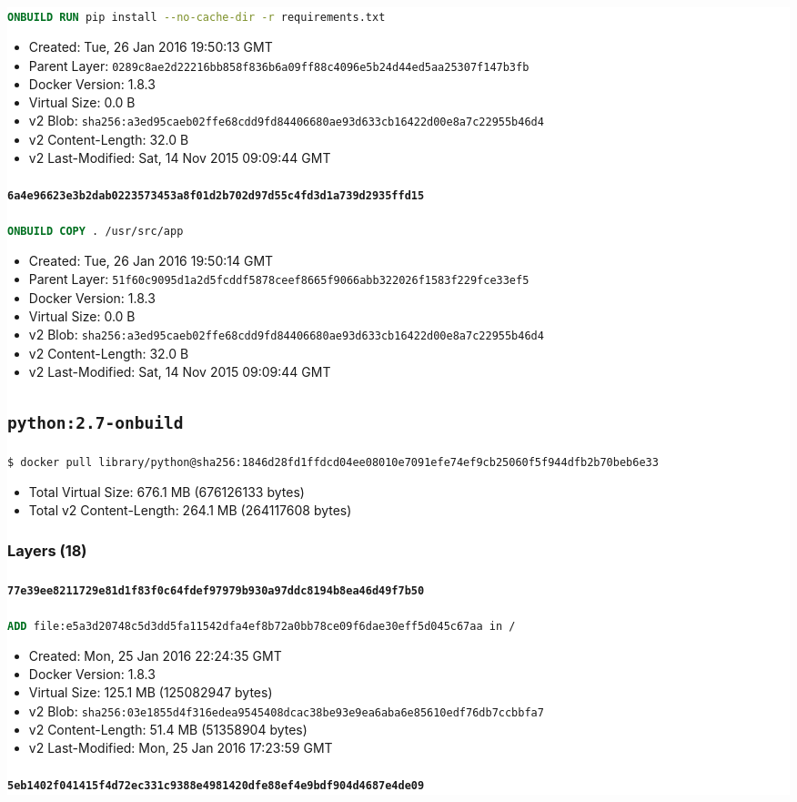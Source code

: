 ```dockerfile
ONBUILD RUN pip install --no-cache-dir -r requirements.txt
```

-	Created: Tue, 26 Jan 2016 19:50:13 GMT
-	Parent Layer: `0289c8ae2d22216bb858f836b6a09ff88c4096e5b24d44ed5aa25307f147b3fb`
-	Docker Version: 1.8.3
-	Virtual Size: 0.0 B
-	v2 Blob: `sha256:a3ed95caeb02ffe68cdd9fd84406680ae93d633cb16422d00e8a7c22955b46d4`
-	v2 Content-Length: 32.0 B
-	v2 Last-Modified: Sat, 14 Nov 2015 09:09:44 GMT

#### `6a4e96623e3b2dab0223573453a8f01d2b702d97d55c4fd3d1a739d2935ffd15`

```dockerfile
ONBUILD COPY . /usr/src/app
```

-	Created: Tue, 26 Jan 2016 19:50:14 GMT
-	Parent Layer: `51f60c9095d1a2d5fcddf5878ceef8665f9066abb322026f1583f229fce33ef5`
-	Docker Version: 1.8.3
-	Virtual Size: 0.0 B
-	v2 Blob: `sha256:a3ed95caeb02ffe68cdd9fd84406680ae93d633cb16422d00e8a7c22955b46d4`
-	v2 Content-Length: 32.0 B
-	v2 Last-Modified: Sat, 14 Nov 2015 09:09:44 GMT

## `python:2.7-onbuild`

```console
$ docker pull library/python@sha256:1846d28fd1ffdcd04ee08010e7091efe74ef9cb25060f5f944dfb2b70beb6e33
```

-	Total Virtual Size: 676.1 MB (676126133 bytes)
-	Total v2 Content-Length: 264.1 MB (264117608 bytes)

### Layers (18)

#### `77e39ee8211729e81d1f83f0c64fdef97979b930a97ddc8194b8ea46d49f7b50`

```dockerfile
ADD file:e5a3d20748c5d3dd5fa11542dfa4ef8b72a0bb78ce09f6dae30eff5d045c67aa in /
```

-	Created: Mon, 25 Jan 2016 22:24:35 GMT
-	Docker Version: 1.8.3
-	Virtual Size: 125.1 MB (125082947 bytes)
-	v2 Blob: `sha256:03e1855d4f316edea9545408dcac38be93e9ea6aba6e85610edf76db7ccbbfa7`
-	v2 Content-Length: 51.4 MB (51358904 bytes)
-	v2 Last-Modified: Mon, 25 Jan 2016 17:23:59 GMT

#### `5eb1402f041415f4d72ec331c9388e4981420dfe88ef4e9bdf904d4687e4de09`

